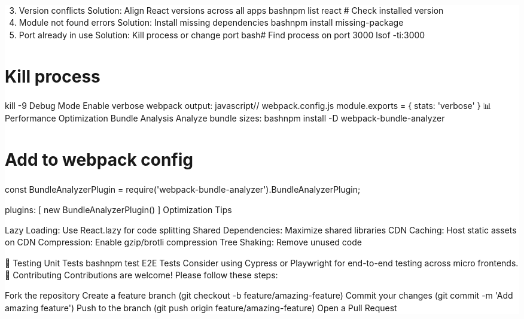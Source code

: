 3. Version conflicts
Solution: Align React versions across all apps
bashnpm list react  # Check installed version
4. Module not found errors
Solution: Install missing dependencies
bashnpm install missing-package
5. Port already in use
Solution: Kill process or change port
bash# Find process on port 3000
lsof -ti:3000

# Kill process
kill -9 <PID>
Debug Mode
Enable verbose webpack output:
javascript// webpack.config.js
module.exports = {
  stats: 'verbose'
}
📊 Performance Optimization
Bundle Analysis
Analyze bundle sizes:
bashnpm install -D webpack-bundle-analyzer

# Add to webpack config
const BundleAnalyzerPlugin = require('webpack-bundle-analyzer').BundleAnalyzerPlugin;

plugins: [
  new BundleAnalyzerPlugin()
]
Optimization Tips

Lazy Loading: Use React.lazy for code splitting
Shared Dependencies: Maximize shared libraries
CDN Caching: Host static assets on CDN
Compression: Enable gzip/brotli compression
Tree Shaking: Remove unused code

🧪 Testing
Unit Tests
bashnpm test
E2E Tests
Consider using Cypress or Playwright for end-to-end testing across micro frontends.
🤝 Contributing
Contributions are welcome! Please follow these steps:

Fork the repository
Create a feature branch (git checkout -b feature/amazing-feature)
Commit your changes (git commit -m 'Add amazing feature')
Push to the branch (git push origin feature/amazing-feature)
Open a Pull Request
